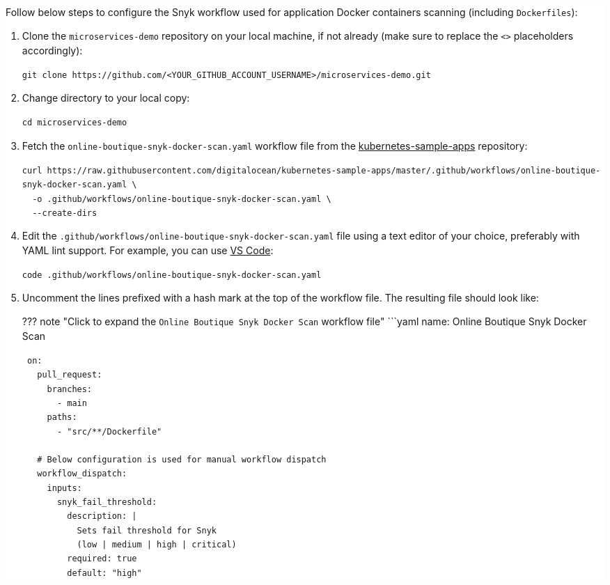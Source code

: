 Follow below steps to configure the Snyk workflow used for application Docker containers scanning (including `Dockerfiles`):

1. Clone the `microservices-demo` repository on your local machine, if not already (make sure to replace the `<>` placeholders accordingly):

    ```shell
    git clone https://github.com/<YOUR_GITHUB_ACCOUNT_USERNAME>/microservices-demo.git
    ```

2. Change directory to your local copy:

    ```shell
    cd microservices-demo
    ```

3. Fetch the `online-boutique-snyk-docker-scan.yaml` workflow file from the [kubernetes-sample-apps](https://github.com/digitalocean/kubernetes-sample-apps) repository:

    ```shell
    curl https://raw.githubusercontent.com/digitalocean/kubernetes-sample-apps/master/.github/workflows/online-boutique-snyk-docker-scan.yaml \
      -o .github/workflows/online-boutique-snyk-docker-scan.yaml \
      --create-dirs
    ```

4. Edit the `.github/workflows/online-boutique-snyk-docker-scan.yaml` file using a text editor of your choice, preferably with YAML lint support. For example, you can use [VS Code](https://code.visualstudio.com/):

    ```shell
    code .github/workflows/online-boutique-snyk-docker-scan.yaml
    ```

5. Uncomment the lines prefixed with a hash mark at the top of the workflow file. The resulting file should look like:

    ??? note "Click to expand the `Online Boutique Snyk Docker Scan` workflow file"
        ```yaml
        name: Online Boutique Snyk Docker Scan

        on:
          pull_request:
            branches:
              - main
            paths:
              - "src/**/Dockerfile"

          # Below configuration is used for manual workflow dispatch
          workflow_dispatch:
            inputs:
              snyk_fail_threshold:
                description: |
                  Sets fail threshold for Snyk 
                  (low | medium | high | critical)
                required: true
                default: "high"
